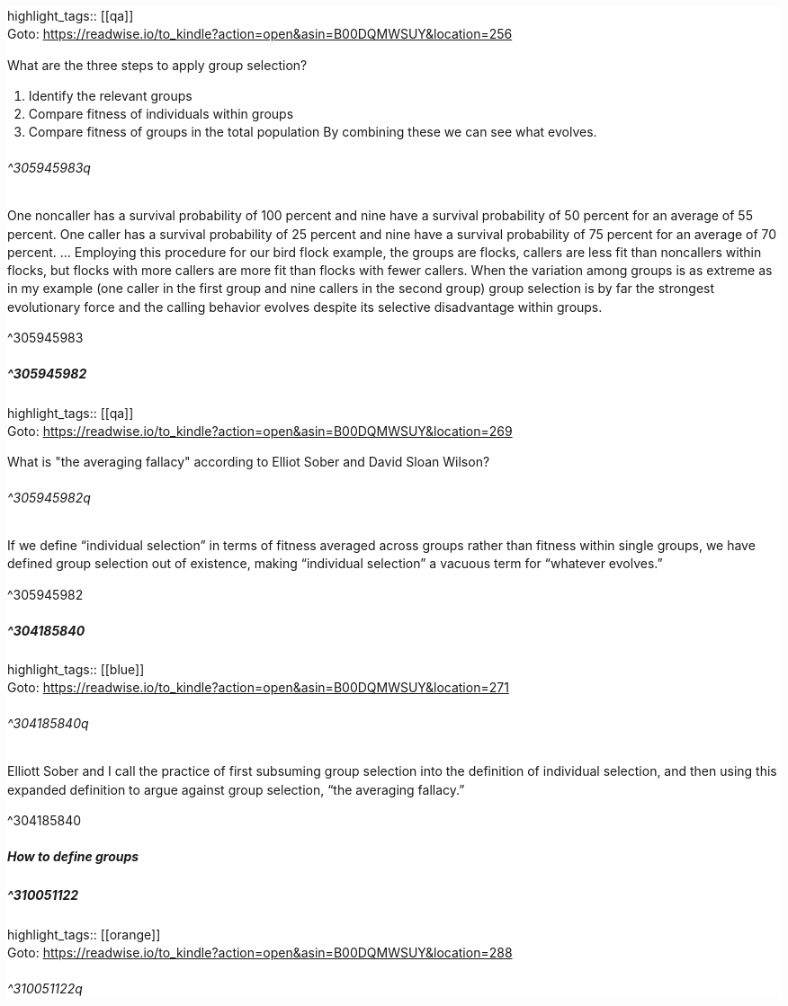 highlight_tags:: [[qa]]   
Goto: https://readwise.io/to_kindle?action=open&asin=B00DQMWSUY&location=256  

What are the three steps to apply group selection?
1. Identify the relevant groups
2. Compare fitness of individuals within groups
3. Compare fitness of groups in the total population
By combining these we can see what evolves.  

###### ^305945983q

One noncaller has a survival probability of 100 percent and nine have a survival probability of 50 percent for an average of 55 percent. One caller has a survival probability of 25 percent and nine have a survival probability of 75 percent for an average of 70 percent. ... Employing this procedure for our bird flock example, the groups are flocks, callers are less fit than noncallers within flocks, but flocks with more callers are more fit than flocks with fewer callers. When the variation among groups is as extreme as in my example (one caller in the first group and nine callers in the second group) group selection is by far the strongest evolutionary force and the calling behavior evolves despite its selective disadvantage within groups. 

^305945983

##### ^305945982

highlight_tags:: [[qa]]   
Goto: https://readwise.io/to_kindle?action=open&asin=B00DQMWSUY&location=269  

What is "the averaging fallacy" according to Elliot Sober and David Sloan Wilson?  

###### ^305945982q

If we define “individual selection” in terms of fitness averaged across groups rather than fitness within single groups, we have defined group selection out of existence, making “individual selection” a vacuous term for “whatever evolves.” 

^305945982

##### ^304185840

highlight_tags:: [[blue]]   
Goto: https://readwise.io/to_kindle?action=open&asin=B00DQMWSUY&location=271  

###### ^304185840q

Elliott Sober and I call the practice of first subsuming group selection into the definition of individual selection, and then using this expanded definition to argue against group selection, “the averaging fallacy.” 

^304185840

##### How to define groups
##### ^310051122

highlight_tags:: [[orange]]   
Goto: https://readwise.io/to_kindle?action=open&asin=B00DQMWSUY&location=288  

###### ^310051122q
